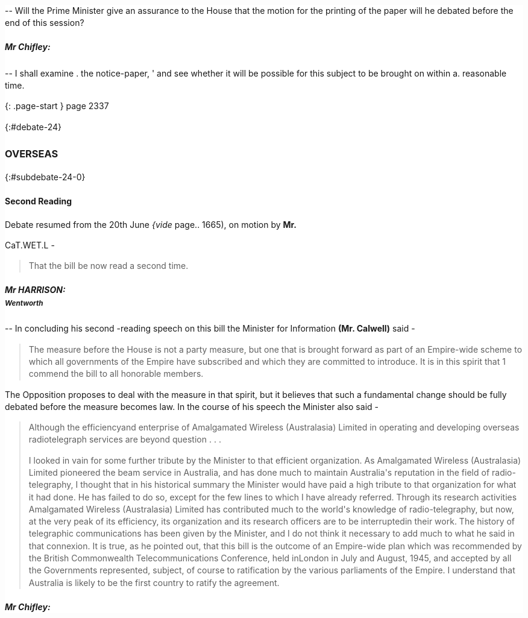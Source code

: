 -- Will the Prime Minister give an assurance to the House that the motion for the printing of the paper will he debated before the end of this session? 

##### Mr Chifley:

--  I shall examine . the notice-paper, ' and see whether it will be possible for this subject to be brought on within a. reasonable time. 

{: .page-start }
page 2337

{:#debate-24}
### OVERSEAS

{:#subdebate-24-0}
#### Second Reading

Debate resumed from the 20th June  *{vide*  page.. 1665), on motion by  **Mr.** 

CaT.WET.L - 

  >That the bill be now read a second time. 

##### Mr HARRISON:<br><small class="text-muted">Wentworth</small>

-- In concluding his second -reading speech on this bill the Minister for Information  **(Mr. Calwell)**  said - 

  >The measure before the House is not a party measure, but one that is brought forward as part of an Empire-wide scheme to which all governments of the Empire have subscribed and which they are committed to introduce. It is in this spirit that 1 commend the bill to all honorable members. 

The Opposition proposes to deal with the measure in that spirit, but it believes that such a fundamental change should be fully debated before the measure becomes  law. In the course of his speech the Minister also said - 

  >Although the efficiencyand enterprise of Amalgamated Wireless (Australasia) Limited in operating and developing overseas radiotelegraph services are beyond question . . . 
  >
  >I  looked in vain for some further tribute by the Minister to that efficient organization. As Amalgamated Wireless (Australasia) Limited pioneered the beam service in Australia, and has done much to maintain Australia's reputation in the field of radio-telegraphy, I thought that in his historical summary the Minister would have paid a high tribute to that organization for what it had done. He has failed to do so, except for the few lines to which I have already referred. Through its research activities Amalgamated Wireless (Australasia) Limited has contributed much to the world's knowledge of radio-telegraphy, but now, at the very peak of its efficiency, its organization and its research officers are to be interruptedin their work. The history of telegraphic communications has been given by the Minister, and I do not think it necessary to add much to what he said in that connexion. It is true, as he pointed out, that this bill is the outcome of an Empire-wide plan which was recommended by the British Commonwealth Telecommunications Conference, held inLondon in July and August, 1945, and accepted by all the Governments represented, subject, of course to ratification by the various parliaments of the Empire. I understand that Australia is likely to be the first country to ratify the agreement. 

##### Mr Chifley:
